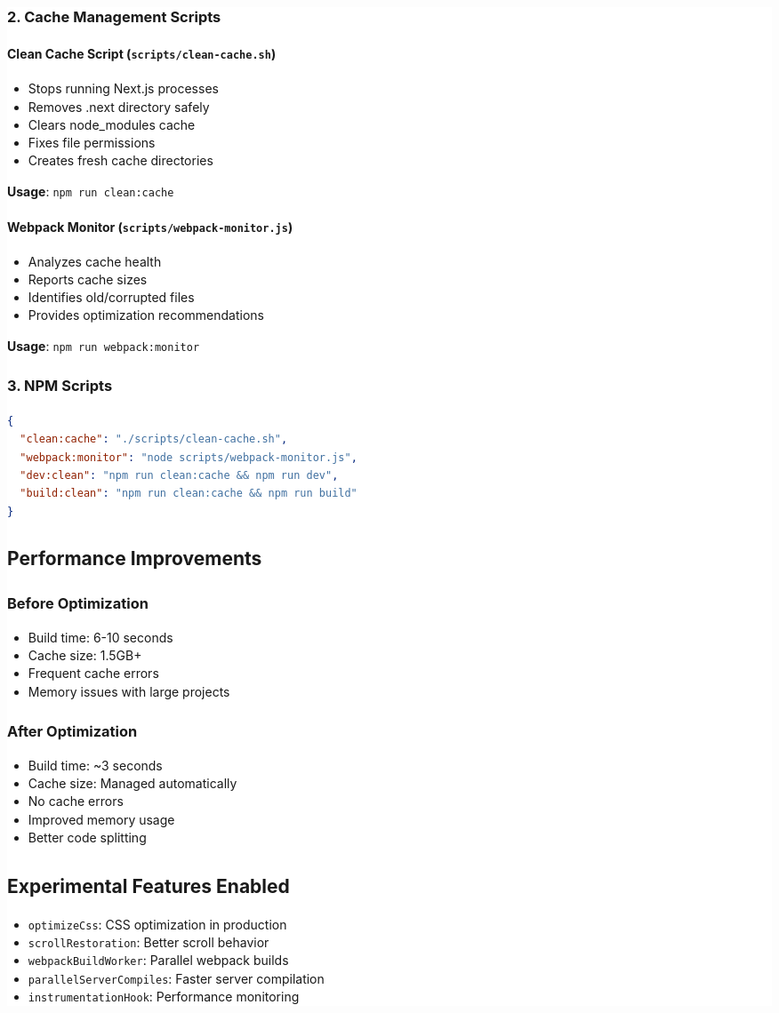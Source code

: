 ### 2. Cache Management Scripts

#### Clean Cache Script (`scripts/clean-cache.sh`)
- Stops running Next.js processes
- Removes .next directory safely
- Clears node_modules cache
- Fixes file permissions
- Creates fresh cache directories

**Usage**: `npm run clean:cache`

#### Webpack Monitor (`scripts/webpack-monitor.js`)
- Analyzes cache health
- Reports cache sizes
- Identifies old/corrupted files
- Provides optimization recommendations

**Usage**: `npm run webpack:monitor`

### 3. NPM Scripts
```json
{
  "clean:cache": "./scripts/clean-cache.sh",
  "webpack:monitor": "node scripts/webpack-monitor.js",
  "dev:clean": "npm run clean:cache && npm run dev",
  "build:clean": "npm run clean:cache && npm run build"
}
```

## Performance Improvements

### Before Optimization
- Build time: 6-10 seconds
- Cache size: 1.5GB+
- Frequent cache errors
- Memory issues with large projects

### After Optimization
- Build time: ~3 seconds
- Cache size: Managed automatically
- No cache errors
- Improved memory usage
- Better code splitting

## Experimental Features Enabled
- `optimizeCss`: CSS optimization in production
- `scrollRestoration`: Better scroll behavior
- `webpackBuildWorker`: Parallel webpack builds
- `parallelServerCompiles`: Faster server compilation
- `instrumentationHook`: Performance monitoring
